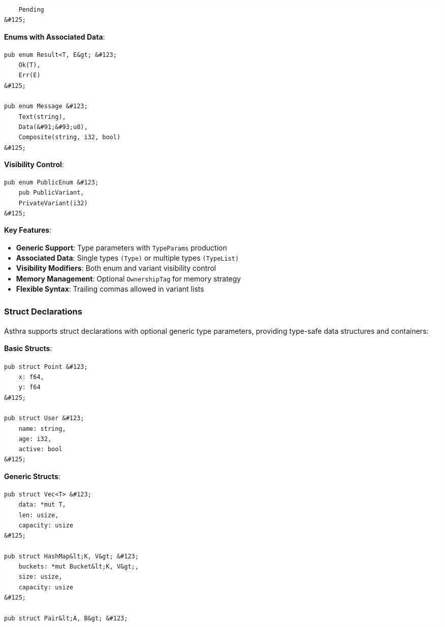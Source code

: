 ```peg
    Pending
&#125;
```

**Enums with Associated Data**:
```asthra
pub enum Result<T, E&gt; &#123;
    Ok(T),
    Err(E)
&#125;

pub enum Message &#123;
    Text(string),
    Data(&#91;&#93;u8),
    Composite(string, i32, bool)
&#125;
```

**Visibility Control**:
```asthra
pub enum PublicEnum &#123;
    pub PublicVariant,
    PrivateVariant(i32)
&#125;
```

**Key Features**:
- **Generic Support**: Type parameters with `TypeParams` production
- **Associated Data**: Single types `(Type)` or multiple types `(TypeList)`
- **Visibility Modifiers**: Both enum and variant visibility control
- **Memory Management**: Optional `OwnershipTag` for memory strategy
- **Flexible Syntax**: Trailing commas allowed in variant lists

### Struct Declarations

Asthra supports struct declarations with optional generic type parameters, providing type-safe data structures and containers:

**Basic Structs**:
```asthra
pub struct Point &#123;
    x: f64,
    y: f64
&#125;

pub struct User &#123;
    name: string,
    age: i32,
    active: bool
&#125;
```

**Generic Structs**:
```asthra
pub struct Vec<T> &#123;
    data: *mut T,
    len: usize,
    capacity: usize
&#125;

pub struct HashMap&lt;K, V&gt; &#123;
    buckets: *mut Bucket&lt;K, V&gt;,
    size: usize,
    capacity: usize
&#125;

pub struct Pair&lt;A, B&gt; &#123;
```